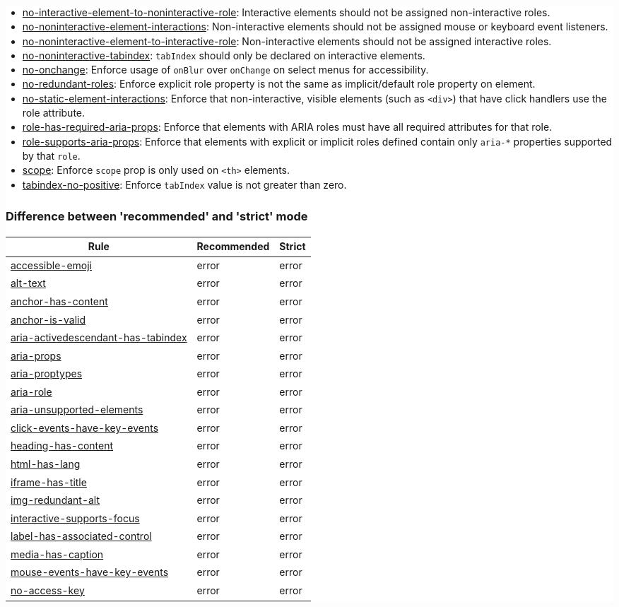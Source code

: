 - [no-interactive-element-to-noninteractive-role](docs/rules/no-interactive-element-to-noninteractive-role.md): Interactive elements should not be assigned non-interactive roles.
- [no-noninteractive-element-interactions](docs/rules/no-noninteractive-element-interactions.md): Non-interactive elements should not be assigned mouse or keyboard event listeners.
- [no-noninteractive-element-to-interactive-role](docs/rules/no-noninteractive-element-to-interactive-role.md): Non-interactive elements should not be assigned interactive roles.
- [no-noninteractive-tabindex](docs/rules/no-noninteractive-tabindex.md): `tabIndex` should only be declared on interactive elements.
- [no-onchange](docs/rules/no-onchange.md): Enforce usage of `onBlur` over `onChange` on select menus for accessibility.
- [no-redundant-roles](docs/rules/no-redundant-roles.md): Enforce explicit role property is not the same as implicit/default role property on element.
- [no-static-element-interactions](docs/rules/no-static-element-interactions.md): Enforce that non-interactive, visible elements (such as `<div>`) that have click handlers use the role attribute.
- [role-has-required-aria-props](docs/rules/role-has-required-aria-props.md): Enforce that elements with ARIA roles must have all required attributes for that role.
- [role-supports-aria-props](docs/rules/role-supports-aria-props.md): Enforce that elements with explicit or implicit roles defined contain only `aria-*` properties supported by that `role`.
- [scope](docs/rules/scope.md): Enforce `scope` prop is only used on `<th>` elements.
- [tabindex-no-positive](docs/rules/tabindex-no-positive.md): Enforce `tabIndex` value is not greater than zero.

### Difference between 'recommended' and 'strict' mode

Rule | Recommended | Strict
------------ | ------------- | -------------
[accessible-emoji](https://github.com/evcohen/eslint-plugin-jsx-a11y/blob/master/docs/rules/accessible-emoji.md) | error | error
[alt-text](https://github.com/evcohen/eslint-plugin-jsx-a11y/blob/master/docs/rules/alt-text.md) | error | error
[anchor-has-content](https://github.com/evcohen/eslint-plugin-jsx-a11y/blob/master/docs/rules/anchor-has-content.md) | error | error
[anchor-is-valid](https://github.com/evcohen/eslint-plugin-jsx-a11y/blob/master/docs/rules/anchor-is-valid.md) | error | error
[aria-activedescendant-has-tabindex](https://github.com/evcohen/eslint-plugin-jsx-a11y/blob/master/docs/rules/aria-activedescendant-has-tabindex.md) | error | error
[aria-props](https://github.com/evcohen/eslint-plugin-jsx-a11y/blob/master/docs/rules/aria-props.md) | error | error
[aria-proptypes](https://github.com/evcohen/eslint-plugin-jsx-a11y/blob/master/docs/rules/aria-proptypes.md) | error | error
[aria-role](https://github.com/evcohen/eslint-plugin-jsx-a11y/blob/master/docs/rules/aria-role.md) | error | error
[aria-unsupported-elements](https://github.com/evcohen/eslint-plugin-jsx-a11y/blob/master/docs/rules/aria-unsupported-elements.md) | error | error
[click-events-have-key-events](https://github.com/evcohen/eslint-plugin-jsx-a11y/blob/master/docs/rules/click-events-have-key-events.md) | error | error
[heading-has-content](https://github.com/evcohen/eslint-plugin-jsx-a11y/blob/master/docs/rules/heading-has-content.md) | error | error
[html-has-lang](https://github.com/evcohen/eslint-plugin-jsx-a11y/blob/master/docs/rules/html-has-lang.md) | error | error
[iframe-has-title](https://github.com/evcohen/eslint-plugin-jsx-a11y/blob/master/docs/rules/iframe-has-title.md) | error | error
[img-redundant-alt](https://github.com/evcohen/eslint-plugin-jsx-a11y/blob/master/docs/rules/img-redundant-alt.md) | error | error
[interactive-supports-focus](https://github.com/evcohen/eslint-plugin-jsx-a11y/blob/master/docs/rules/interactive-supports-focus.md) | error | error
[label-has-associated-control](https://github.com/evcohen/eslint-plugin-jsx-a11y/blob/master/docs/rules/label-has-associated-control.md) | error | error
[media-has-caption](https://github.com/evcohen/eslint-plugin-jsx-a11y/blob/master/docs/rules/media-has-caption.md) | error | error
[mouse-events-have-key-events](https://github.com/evcohen/eslint-plugin-jsx-a11y/blob/master/docs/rules/mouse-events-have-key-events.md) | error | error
[no-access-key](https://github.com/evcohen/eslint-plugin-jsx-a11y/blob/master/docs/rules/no-access-key.md) | error | error